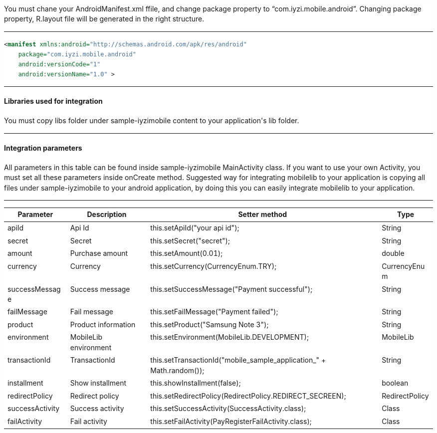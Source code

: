
You must chane your AndroidManifest.xml ffile, and change package property to “com.iyzi.mobile.android”. Changing package property, R.layout file will be generated in the right structure.

--------------------

```xml
<manifest xmlns:android="http://schemas.android.com/apk/res/android"
    package="com.iyzi.mobile.android"
    android:versionCode="1"
    android:versionName="1.0" >
```    
--------------------

#### Libraries used for integration


You must copy libs folder under sample-iyzimobile content to your application's lib folder.

----------------------------------

#### Integration parameters


All parameters in this table can be found inside sample-iyzimobile MainActivity class. If you want to use your own Activity, you must set all these parameters inside onCreate method. Suggested way for integrating mobilelib to your application is copying all files under sample-iyzimobile to your android application, by doing this you can easily integrate mobilelib to your application.


---------------------------------


|Parameter           |Description       |Setter method          |Type           |
|--------------------|-------------------|-----------------------|---------------|
|apiId|Api Id|this.setApiId("your api id");|String|
|secret|Secret|this.setSecret("secret");|String|
|amount|Purchase amount|this.setAmount(0.01);|double|
|currency|Currency|this.setCurrency(CurrencyEnum.TRY);|CurrencyEnum|
|successMessage|Success message|this.setSuccessMessage("Payment successful");|String|
|failMessage|Fail message|this.setFailMessage("Payment failed");|String|
|product|Product information|this.setProduct("Samsung Note 3");|String|
|environment|MobileLib environment|this.setEnvironment(MobileLib.DEVELOPMENT);|MobileLib|
|transactionId|TransactionId|this.setTransactionId("mobile_sample_application_" + Math.random());|String|
|installment|Show installment|this.showInstallment(false);|boolean|
|redirectPolicy|Redirect policy|this.setRedirectPolicy(RedirectPolicy.REDIRECT_SECREEN);|RedirectPolicy|
|successActivity|Success activity|this.setSuccessActivity(SuccessActivity.class);|Class|
|failActivity|Fail activity|this.setFailActivity(PayRegisterFailActivity.class);|Class|
